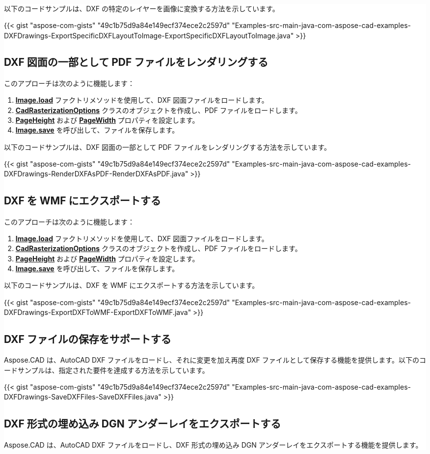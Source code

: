 以下のコードサンプルは、DXF の特定のレイヤーを画像に変換する方法を示しています。

{{< gist "aspose-com-gists" "49c1b75d9a84e149ecf374ece2c2597d" "Examples-src-main-java-com-aspose-cad-examples-DXFDrawings-ExportSpecificDXFLayoutToImage-ExportSpecificDXFLayoutToImage.java" >}}

## **DXF 図面の一部として PDF ファイルをレンダリングする**

このアプローチは次のように機能します：

1. [**Image.load**](https://reference.aspose.com/cad/java/com.aspose.cad/Image#load-java.io.InputStream-) ファクトリメソッドを使用して、DXF 図面ファイルをロードします。
1. [**CadRasterizationOptions**](https://reference.aspose.com/cad/java/com.aspose.cad.imageoptions/CadRasterizationOptions) クラスのオブジェクトを作成し、PDF ファイルをロードします。
1. [**PageHeight**](https://reference.aspose.com/cad/java/com.aspose.cad.imageoptions/VectorRasterizationOptions#setPageHeight-float-) および [**PageWidth**](https://reference.aspose.com/cad/java/com.aspose.cad/imageoptions/VectorRasterizationOptions#setPageWidth-float-) プロパティを設定します。
1. [**Image.save**](https://reference.aspose.com/cad/java/com.aspose.cad/Image#save--) を呼び出して、ファイルを保存します。

以下のコードサンプルは、DXF 図面の一部として PDF ファイルをレンダリングする方法を示しています。

{{< gist "aspose-com-gists" "49c1b75d9a84e149ecf374ece2c2597d" "Examples-src-main-java-com-aspose-cad-examples-DXFDrawings-RenderDXFAsPDF-RenderDXFAsPDF.java" >}}

## **DXF を WMF にエクスポートする**

このアプローチは次のように機能します：

1. [**Image.load**](https://reference.aspose.com/cad/java/com.aspose.cad/Image#load-java.io.InputStream-) ファクトリメソッドを使用して、DXF 図面ファイルをロードします。
1. [**CadRasterizationOptions**](https://reference.aspose.com/cad/java/com.aspose.cad.imageoptions/CadRasterizationOptions) クラスのオブジェクトを作成し、PDF ファイルをロードします。
1. [**PageHeight**](https://reference.aspose.com/cad/java/com.aspose.cad.imageoptions/VectorRasterizationOptions#setPageHeight-float-) および [**PageWidth**](https://reference.aspose.com/cad/java/com.aspose.cad/imageoptions/VectorRasterizationOptions#setPageWidth-float-) プロパティを設定します。
1. [**Image.save**](https://reference.aspose.com/cad/java/com.aspose.cad/Image#save--) を呼び出して、ファイルを保存します。

以下のコードサンプルは、DXF を WMF にエクスポートする方法を示しています。

{{< gist "aspose-com-gists" "49c1b75d9a84e149ecf374ece2c2597d" "Examples-src-main-java-com-aspose-cad-examples-DXFDrawings-ExportDXFToWMF-ExportDXFToWMF.java" >}}

## **DXF ファイルの保存をサポートする**

Aspose.CAD は、AutoCAD DXF ファイルをロードし、それに変更を加え再度 DXF ファイルとして保存する機能を提供します。以下のコードサンプルは、指定された要件を達成する方法を示しています。

{{< gist "aspose-com-gists" "49c1b75d9a84e149ecf374ece2c2597d" "Examples-src-main-java-com-aspose-cad-examples-DXFDrawings-SaveDXFFiles-SaveDXFFiles.java" >}}

## **DXF 形式の埋め込み DGN アンダーレイをエクスポートする**

Aspose.CAD は、AutoCAD DXF ファイルをロードし、DXF 形式の埋め込み DGN アンダーレイをエクスポートする機能を提供します。
